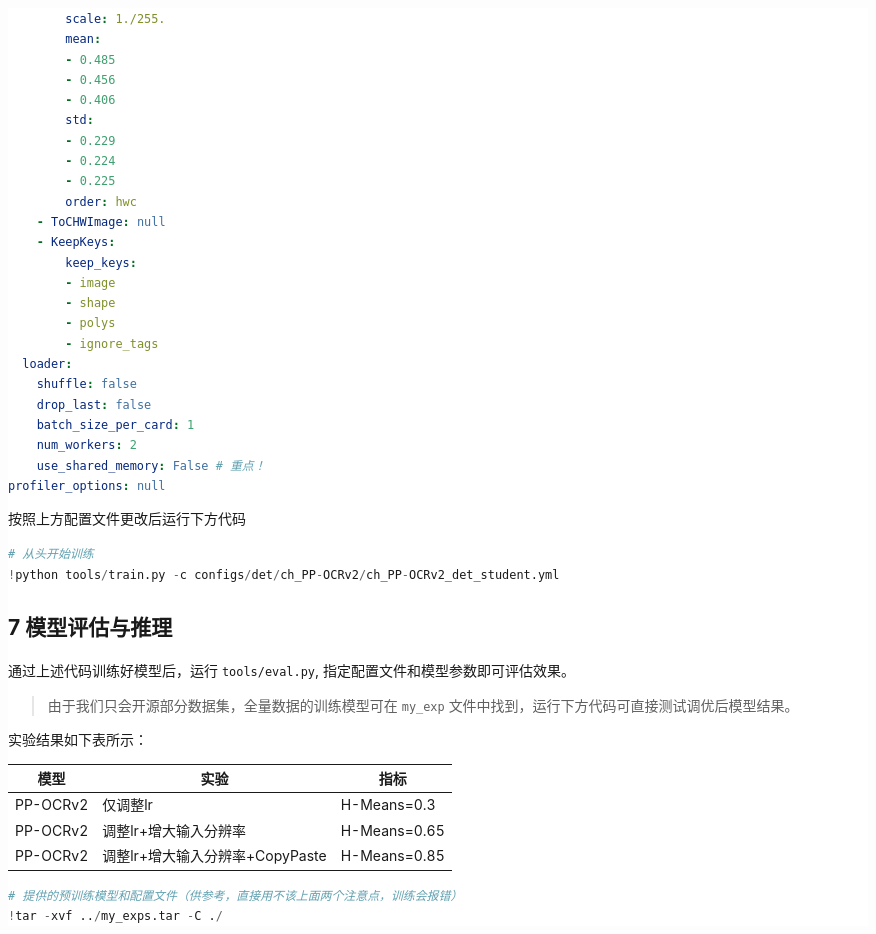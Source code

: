 ```yaml
        scale: 1./255.
        mean:
        - 0.485
        - 0.456
        - 0.406
        std:
        - 0.229
        - 0.224
        - 0.225
        order: hwc
    - ToCHWImage: null
    - KeepKeys:
        keep_keys:
        - image
        - shape
        - polys
        - ignore_tags
  loader:
    shuffle: false
    drop_last: false
    batch_size_per_card: 1
    num_workers: 2
    use_shared_memory: False # 重点！
profiler_options: null
```

按照上方配置文件更改后运行下方代码


```python
# 从头开始训练
!python tools/train.py -c configs/det/ch_PP-OCRv2/ch_PP-OCRv2_det_student.yml
```

## 7 模型评估与推理

通过上述代码训练好模型后，运行 `tools/eval.py`, 指定配置文件和模型参数即可评估效果。

> 由于我们只会开源部分数据集，全量数据的训练模型可在 `my_exp` 文件中找到，运行下方代码可直接测试调优后模型结果。

实验结果如下表所示：

| 模型 | 实验 | 指标 |
| -------- | -------- | -------- |
| PP-OCRv2     | 仅调整lr     | H-Means=0.3     |
| PP-OCRv2     | 调整lr+增大输入分辨率     | H-Means=0.65     |
| PP-OCRv2     | 调整lr+增大输入分辨率+CopyPaste    | H-Means=0.85     |


```python
# 提供的预训练模型和配置文件（供参考，直接用不该上面两个注意点，训练会报错）
!tar -xvf ../my_exps.tar -C ./
```
